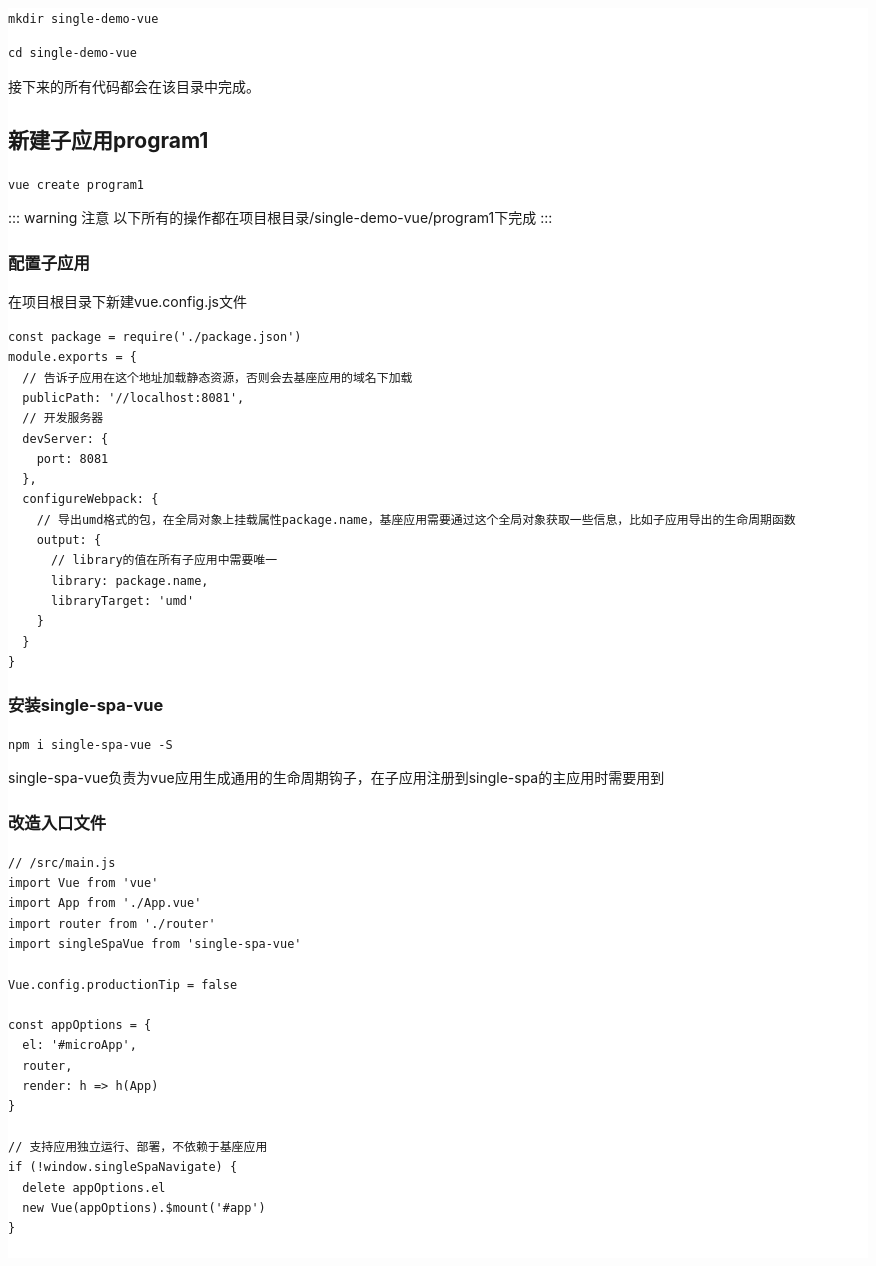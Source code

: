 `mkdir single-demo-vue` 

 `cd single-demo-vue`

 接下来的所有代码都会在该目录中完成。

## 新建子应用program1

`vue create program1`

::: warning 注意
以下所有的操作都在项目根目录/single-demo-vue/program1下完成
:::

### 配置子应用

在项目根目录下新建vue.config.js文件

```html
const package = require('./package.json')
module.exports = {
  // 告诉子应用在这个地址加载静态资源，否则会去基座应用的域名下加载
  publicPath: '//localhost:8081',
  // 开发服务器
  devServer: {
    port: 8081
  },
  configureWebpack: {
    // 导出umd格式的包，在全局对象上挂载属性package.name，基座应用需要通过这个全局对象获取一些信息，比如子应用导出的生命周期函数
    output: {
      // library的值在所有子应用中需要唯一
      library: package.name,
      libraryTarget: 'umd'
    }
  }
}
```

### 安装single-spa-vue

`npm i single-spa-vue -S`
 
single-spa-vue负责为vue应用生成通用的生命周期钩子，在子应用注册到single-spa的主应用时需要用到

### 改造入口文件

```html
// /src/main.js
import Vue from 'vue'
import App from './App.vue'
import router from './router'
import singleSpaVue from 'single-spa-vue'
 
Vue.config.productionTip = false
 
const appOptions = {
  el: '#microApp',
  router,
  render: h => h(App)
}
 
// 支持应用独立运行、部署，不依赖于基座应用
if (!window.singleSpaNavigate) {
  delete appOptions.el
  new Vue(appOptions).$mount('#app')
}
 
```